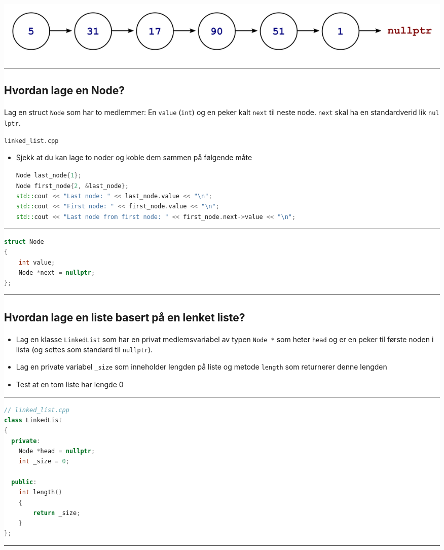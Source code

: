 ![](fig/simplified_node_chain.png)

---

## Hvordan lage en Node?

Lag en struct `Node` som har to medlemmer: En `value` (`int`) og en peker kalt `next` til neste node. `next` skal ha en standardverid lik `nullptr`.

`linked_list.cpp`

* Sjekk at du kan lage to noder og koble dem sammen på følgende måte

    ```c++
    Node last_node{1};
    Node first_node{2, &last_node};
    std::cout << "Last node: " << last_node.value << "\n";
    std::cout << "First node: " << first_node.value << "\n";
    std::cout << "Last node from first node: " << first_node.next->value << "\n";
    ```
---

```c++
struct Node
{
    int value;
    Node *next = nullptr;
};
```

---

## Hvordan lage en liste basert på en lenket liste?

* Lag en klasse `LinkedList` som har en privat medlemsvariabel av typen `Node *` som heter `head` og er en peker til første noden i lista (og settes som standard til `nullptr`).

* Lag en private variabel `_size` som inneholder lengden på liste og metode `length` som returnerer denne lengden

* Test at en tom liste har lengde 0

---

```c++
// linked_list.cpp
class LinkedList
{
  private:
    Node *head = nullptr;
    int _size = 0;

  public:
    int length()
    {
        return _size;
    }
};
```

---